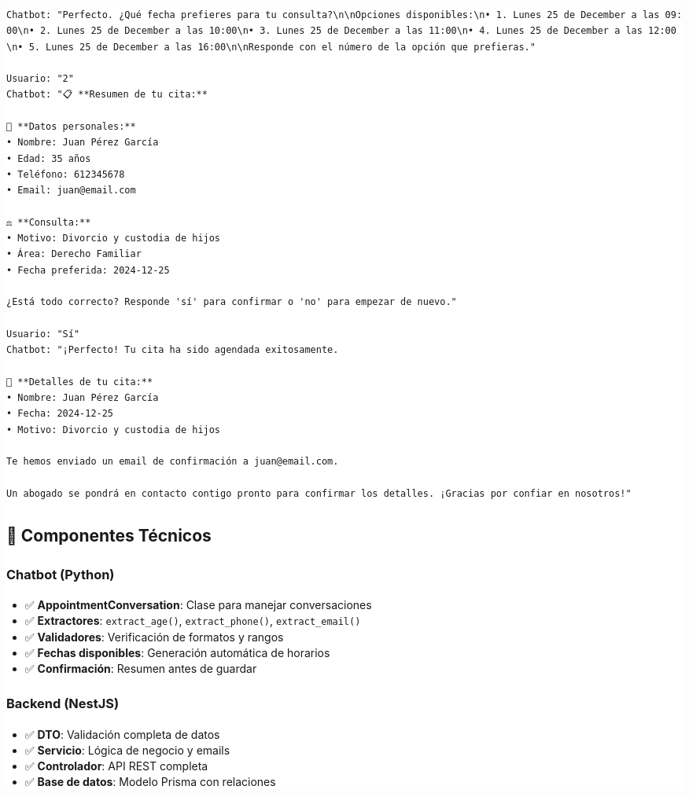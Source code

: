 ```
Chatbot: "Perfecto. ¿Qué fecha prefieres para tu consulta?\n\nOpciones disponibles:\n• 1. Lunes 25 de December a las 09:00\n• 2. Lunes 25 de December a las 10:00\n• 3. Lunes 25 de December a las 11:00\n• 4. Lunes 25 de December a las 12:00\n• 5. Lunes 25 de December a las 16:00\n\nResponde con el número de la opción que prefieras."

Usuario: "2"
Chatbot: "📋 **Resumen de tu cita:**

👤 **Datos personales:**
• Nombre: Juan Pérez García
• Edad: 35 años
• Teléfono: 612345678
• Email: juan@email.com

⚖️ **Consulta:**
• Motivo: Divorcio y custodia de hijos
• Área: Derecho Familiar
• Fecha preferida: 2024-12-25

¿Está todo correcto? Responde 'sí' para confirmar o 'no' para empezar de nuevo."

Usuario: "Sí"
Chatbot: "¡Perfecto! Tu cita ha sido agendada exitosamente.

📅 **Detalles de tu cita:**
• Nombre: Juan Pérez García
• Fecha: 2024-12-25
• Motivo: Divorcio y custodia de hijos

Te hemos enviado un email de confirmación a juan@email.com.

Un abogado se pondrá en contacto contigo pronto para confirmar los detalles. ¡Gracias por confiar en nosotros!"
```

## 🔧 **Componentes Técnicos**

### **Chatbot (Python)**
- ✅ **AppointmentConversation**: Clase para manejar conversaciones
- ✅ **Extractores**: `extract_age()`, `extract_phone()`, `extract_email()`
- ✅ **Validadores**: Verificación de formatos y rangos
- ✅ **Fechas disponibles**: Generación automática de horarios
- ✅ **Confirmación**: Resumen antes de guardar

### **Backend (NestJS)**
- ✅ **DTO**: Validación completa de datos
- ✅ **Servicio**: Lógica de negocio y emails
- ✅ **Controlador**: API REST completa
- ✅ **Base de datos**: Modelo Prisma con relaciones
